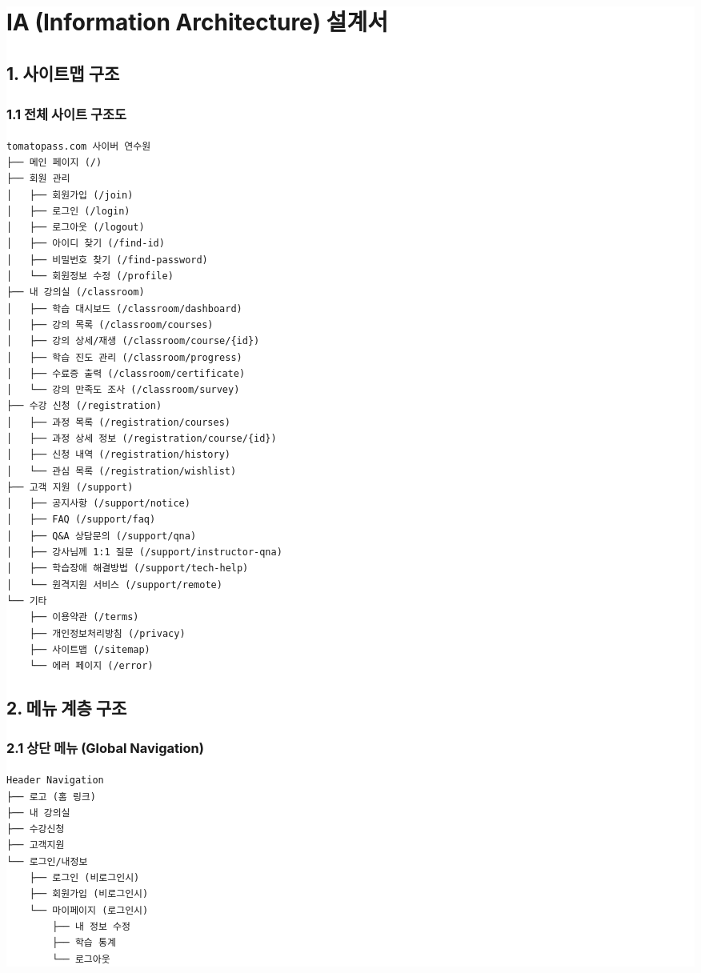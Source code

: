 # IA (Information Architecture) 설계서

## 1. 사이트맵 구조

### 1.1 전체 사이트 구조도
```
tomatopass.com 사이버 연수원
├── 메인 페이지 (/)
├── 회원 관리
│   ├── 회원가입 (/join)
│   ├── 로그인 (/login)
│   ├── 로그아웃 (/logout)
│   ├── 아이디 찾기 (/find-id)
│   ├── 비밀번호 찾기 (/find-password)
│   └── 회원정보 수정 (/profile)
├── 내 강의실 (/classroom)
│   ├── 학습 대시보드 (/classroom/dashboard)
│   ├── 강의 목록 (/classroom/courses)
│   ├── 강의 상세/재생 (/classroom/course/{id})
│   ├── 학습 진도 관리 (/classroom/progress)
│   ├── 수료증 출력 (/classroom/certificate)
│   └── 강의 만족도 조사 (/classroom/survey)
├── 수강 신청 (/registration)
│   ├── 과정 목록 (/registration/courses)
│   ├── 과정 상세 정보 (/registration/course/{id})
│   ├── 신청 내역 (/registration/history)
│   └── 관심 목록 (/registration/wishlist)
├── 고객 지원 (/support)
│   ├── 공지사항 (/support/notice)
│   ├── FAQ (/support/faq)
│   ├── Q&A 상담문의 (/support/qna)
│   ├── 강사님께 1:1 질문 (/support/instructor-qna)
│   ├── 학습장애 해결방법 (/support/tech-help)
│   └── 원격지원 서비스 (/support/remote)
└── 기타
    ├── 이용약관 (/terms)
    ├── 개인정보처리방침 (/privacy)
    ├── 사이트맵 (/sitemap)
    └── 에러 페이지 (/error)
```

## 2. 메뉴 계층 구조

### 2.1 상단 메뉴 (Global Navigation)
```
Header Navigation
├── 로고 (홈 링크)
├── 내 강의실
├── 수강신청  
├── 고객지원
└── 로그인/내정보
    ├── 로그인 (비로그인시)
    ├── 회원가입 (비로그인시)
    └── 마이페이지 (로그인시)
        ├── 내 정보 수정
        ├── 학습 통계
        └── 로그아웃
```
